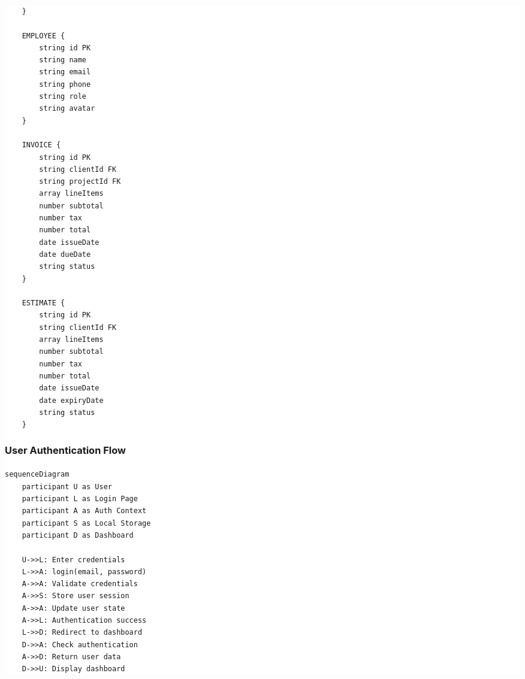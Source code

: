 ```mermaid
    }
    
    EMPLOYEE {
        string id PK
        string name
        string email
        string phone
        string role
        string avatar
    }
    
    INVOICE {
        string id PK
        string clientId FK
        string projectId FK
        array lineItems
        number subtotal
        number tax
        number total
        date issueDate
        date dueDate
        string status
    }
    
    ESTIMATE {
        string id PK
        string clientId FK
        array lineItems
        number subtotal
        number tax
        number total
        date issueDate
        date expiryDate
        string status
    }
```

### User Authentication Flow
```mermaid
sequenceDiagram
    participant U as User
    participant L as Login Page
    participant A as Auth Context
    participant S as Local Storage
    participant D as Dashboard
    
    U->>L: Enter credentials
    L->>A: login(email, password)
    A->>A: Validate credentials
    A->>S: Store user session
    A->>A: Update user state
    A->>L: Authentication success
    L->>D: Redirect to dashboard
    D->>A: Check authentication
    A->>D: Return user data
    D->>U: Display dashboard
```
